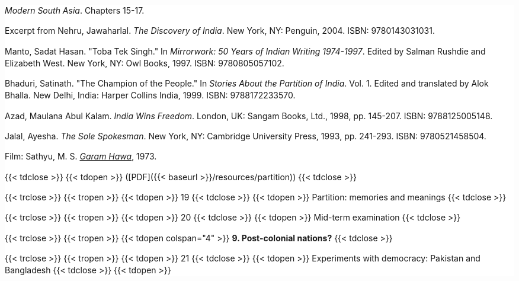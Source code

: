 
_Modern South Asia_. Chapters 15-17.

Excerpt from Nehru, Jawaharlal. _The Discovery of India_. New York, NY: Penguin, 2004. ISBN: 9780143031031.

Manto, Sadat Hasan. "Toba Tek Singh." In _Mirrorwork: 50 Years of Indian Writing 1974-1997_. Edited by Salman Rushdie and Elizabeth West. New York, NY: Owl Books, 1997. ISBN: 9780805057102.

Bhaduri, Satinath. "The Champion of the People." In _Stories About the Partition of India_. Vol. 1. Edited and translated by Alok Bhalla. New Delhi, India: Harper Collins India, 1999. ISBN: 9788172233570.

Azad, Maulana Abul Kalam. _India Wins Freedom_. London, UK: Sangam Books, Ltd., 1998, pp. 145-207. ISBN: 9788125005148.

Jalal, Ayesha. _The Sole Spokesman_. New York, NY: Cambridge University Press, 1993, pp. 241-293. ISBN: 9780521458504.

Film: Sathyu, M. S. [_Garam Hawa_](http://www.imdb.com/title/tt0073034/), 1973.


{{< tdclose >}}
{{< tdopen >}}
([PDF]({{< baseurl >}}/resources/partition))
{{< tdclose >}}

{{< trclose >}}
{{< tropen >}}
{{< tdopen >}}
19
{{< tdclose >}}
{{< tdopen >}}
Partition: memories and meanings
{{< tdclose >}}

{{< trclose >}}
{{< tropen >}}
{{< tdopen >}}
20
{{< tdclose >}}
{{< tdopen >}}
Mid-term examination
{{< tdclose >}}

{{< trclose >}}
{{< tropen >}}
{{< tdopen colspan="4" >}}
**9\. Post-colonial nations?**
{{< tdclose >}}

{{< trclose >}}
{{< tropen >}}
{{< tdopen >}}
21
{{< tdclose >}}
{{< tdopen >}}
Experiments with democracy: Pakistan and Bangladesh
{{< tdclose >}}
{{< tdopen >}}

